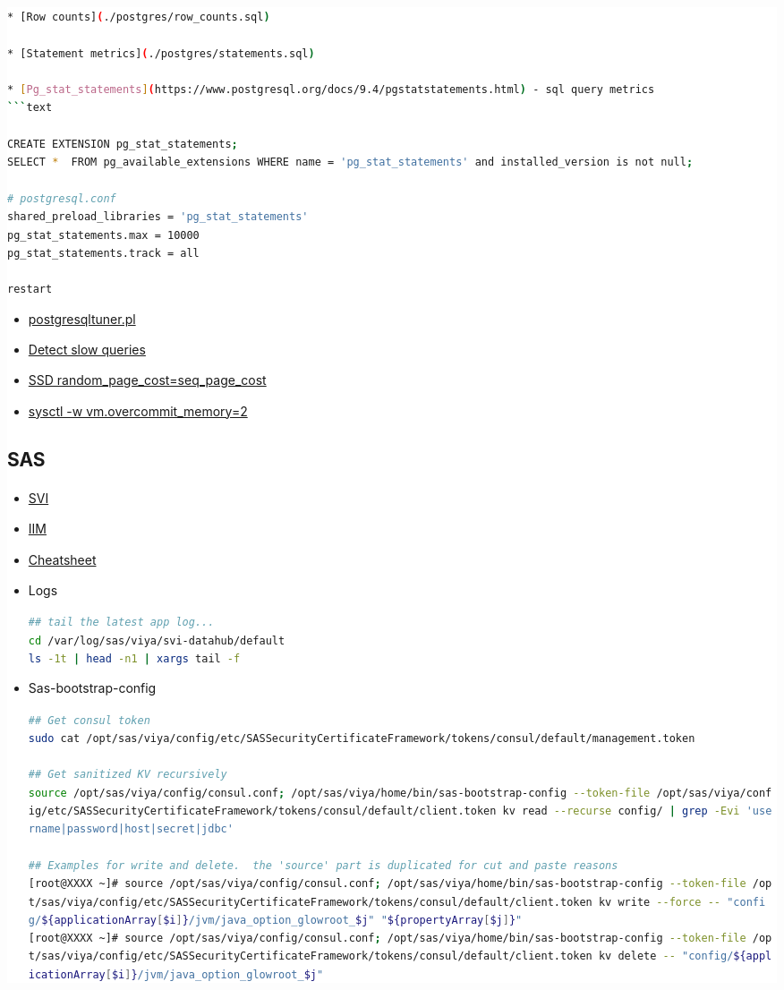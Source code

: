    ```bash
 * [Row counts](./postgres/row_counts.sql)
   
 * [Statement metrics](./postgres/statements.sql)
      
 * [Pg_stat_statements](https://www.postgresql.org/docs/9.4/pgstatstatements.html) - sql query metrics
   ```text
     
   CREATE EXTENSION pg_stat_statements;
   SELECT *  FROM pg_available_extensions WHERE name = 'pg_stat_statements' and installed_version is not null;
   
   # postgresql.conf
   shared_preload_libraries = 'pg_stat_statements'
   pg_stat_statements.max = 10000
   pg_stat_statements.track = all
     
   restart
   ```
     
 * [postgresqltuner.pl](https://github.com/jfcoz/postgresqltuner) 
   
 * [Detect slow queries](https://www.cybertec-postgresql.com/en/3-ways-to-detect-slow-queries-in-postgresql/) 

 * [SSD random_page_cost=seq_page_cost](https://speakerdeck.com/ongres/postgresql-configuration-for-humans?slide=28)

 * [sysctl -w vm.overcommit_memory=2](https://www.postgresql.org/docs/current/kernel-resources.html#LINUX-MEMORY-OVERCOMMIT)

## SAS
 
 * [SVI](https://www.sas.com/en_us/software/intelligence-analytics-visual-investigator.html)
 * [IIM](https://www.sas.com/en_us/software/intelligence-investigation-management.html)
 
 * [Cheatsheet](http://www.theprogrammerscabin.com/SASCheat.pdf)
 
 * Logs
   ```bash
   ## tail the latest app log...
   cd /var/log/sas/viya/svi-datahub/default
   ls -1t | head -n1 | xargs tail -f
   ```       
 * Sas-bootstrap-config
   ```bash
   ## Get consul token
   sudo cat /opt/sas/viya/config/etc/SASSecurityCertificateFramework/tokens/consul/default/management.token
   
   ## Get sanitized KV recursively
   source /opt/sas/viya/config/consul.conf; /opt/sas/viya/home/bin/sas-bootstrap-config --token-file /opt/sas/viya/config/etc/SASSecurityCertificateFramework/tokens/consul/default/client.token kv read --recurse config/ | grep -Evi 'username|password|host|secret|jdbc'
   
   ## Examples for write and delete.  the 'source' part is duplicated for cut and paste reasons
   [root@XXXX ~]# source /opt/sas/viya/config/consul.conf; /opt/sas/viya/home/bin/sas-bootstrap-config --token-file /opt/sas/viya/config/etc/SASSecurityCertificateFramework/tokens/consul/default/client.token kv write --force -- "config/${applicationArray[$i]}/jvm/java_option_glowroot_$j" "${propertyArray[$j]}"
   [root@XXXX ~]# source /opt/sas/viya/config/consul.conf; /opt/sas/viya/home/bin/sas-bootstrap-config --token-file /opt/sas/viya/config/etc/SASSecurityCertificateFramework/tokens/consul/default/client.token kv delete -- "config/${applicationArray[$i]}/jvm/java_option_glowroot_$j"
   ```
 